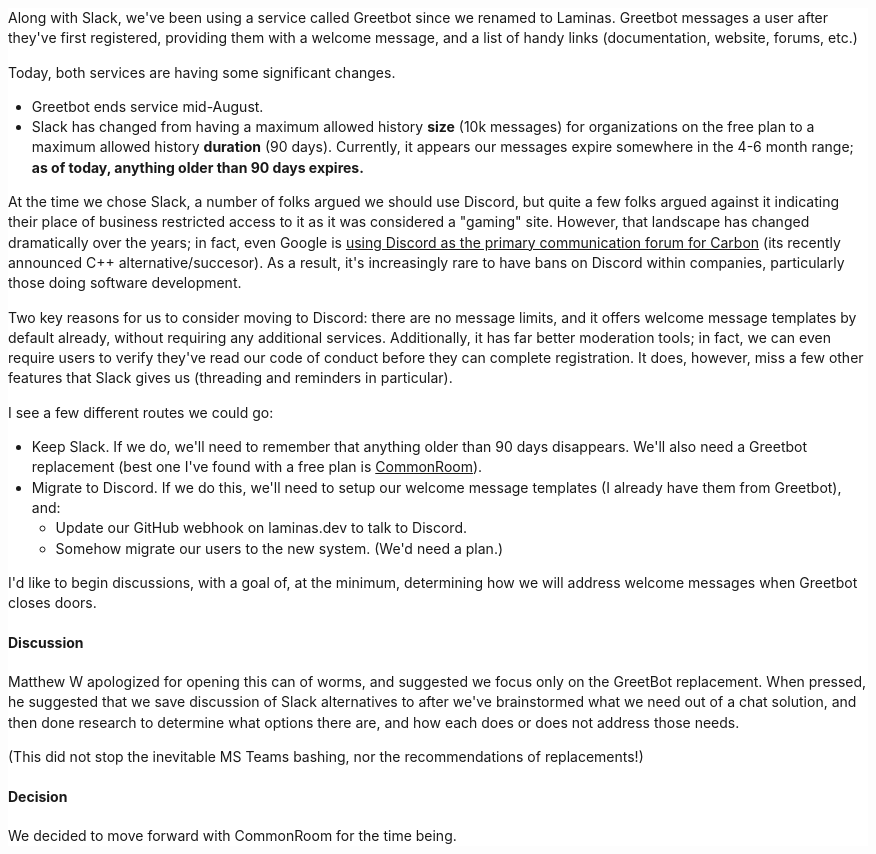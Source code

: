 Along with Slack, we've been using a service called Greetbot since we renamed to Laminas.
Greetbot messages a user after they've first registered, providing them with a welcome message, and a list of handy links (documentation, website, forums, etc.)

Today, both services are having some significant changes.

- Greetbot ends service mid-August.
- Slack has changed from having a maximum allowed history **size** (10k messages) for organizations on the free plan to a maximum allowed history **duration** (90 days).
  Currently, it appears our messages expire somewhere in the 4-6 month range; **as of today, anything older than 90 days expires.**

At the time we chose Slack, a number of folks argued we should use Discord, but quite a few folks argued against it indicating their place of business restricted access to it as it was considered a "gaming" site.
However, that landscape has changed dramatically over the years; in fact, even Google is [using Discord as the primary communication forum for Carbon](https://thenewstack.io/google-launches-carbon-an-experimental-replacement-for-c/) (its recently announced C++ alternative/succesor).
As a result, it's increasingly rare to have bans on Discord within companies, particularly those doing software development.

Two key reasons for us to consider moving to Discord: there are no message limits, and it offers welcome message templates by default already, without requiring any additional services.
Additionally, it has far better moderation tools; in fact, we can even require users to verify they've read our code of conduct before they can complete registration.
It does, however, miss a few other features that Slack gives us (threading and reminders in particular).

I see a few different routes we could go:

- Keep Slack.
  If we do, we'll need to remember that anything older than 90 days disappears.
  We'll also need a Greetbot replacement (best one I've found with a free plan is [CommonRoom](https://www.commonroom.io/pricing/)).
- Migrate to Discord.
  If we do this, we'll need to setup our welcome message templates (I already have them from Greetbot), and:
  - Update our GitHub webhook on laminas.dev to talk to Discord.
  - Somehow migrate our users to the new system. (We'd need a plan.)

I'd like to begin discussions, with a goal of, at the minimum, determining how we will address welcome messages when Greetbot closes doors.

#### Discussion

Matthew W apologized for opening this can of worms, and suggested we focus only on the GreetBot replacement.
When pressed, he suggested that we save discussion of Slack alternatives to after we've brainstormed what we need out of a chat solution, and then done research to determine what options there are, and how each does or does not address those needs.

(This did not stop the inevitable MS Teams bashing, nor the recommendations of replacements!)

#### Decision

We decided to move forward with CommonRoom for the time being.
